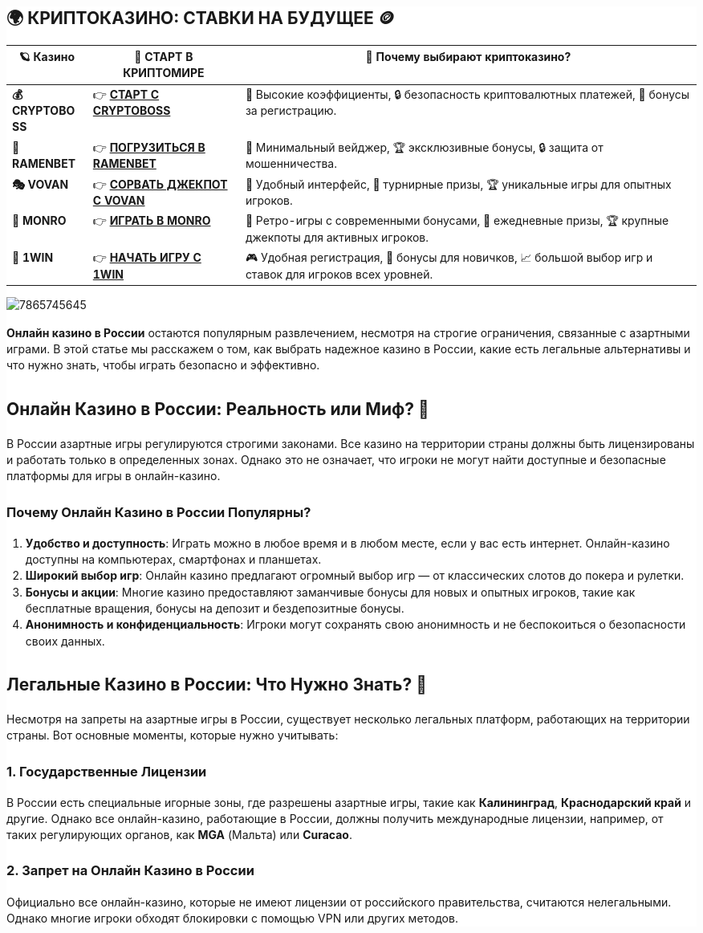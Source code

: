 
## 🌍 КРИПТОКАЗИНО: СТАВКИ НА БУДУЩЕЕ 🪙

| 🪐 **Казино**         | 🔗 **СТАРТ В КРИПТОМИРЕ**                        | 🌟 **Почему выбирают криптоказино?**                                                                                           |
|----------------------|--------------------------------------------------|-----------------------------------------------------------------------------------------------------------------------------|
| **💰 CRYPTOBOSS**     | 👉 [**СТАРТ С CRYPTOBOSS**](https://cryptobossc.online/d847bcfa9) | 🤑 Высокие коэффициенты, 🔒 безопасность криптовалютных платежей, 🎁 бонусы за регистрацию.                                   |
| **🍜 RAMENBET**       | 👉 [**ПОГРУЗИТЬСЯ В RAMENBET**](https://get.saltyram.com/ru/registration?apkpop=0&partner=p24970p3296034p5526) | 🎯 Минимальный вейджер, 🏆 эксклюзивные бонусы, 🔒 защита от мошенничества.                                                   |
| **🎭 VOVAN**          | 👉 [**СОРВАТЬ ДЖЕКПОТ С VOVAN**](https://vovan.site/d098ab058) | 🎰 Удобный интерфейс, 🎁 турнирные призы, 🏆 уникальные игры для опытных игроков.                                              |
| **🕺 MONRO**          | 👉 [**ИГРАТЬ В MONRO**](https://mnr-ircp01.com/c3ce72a2c)     | 🌟 Ретро-игры с современными бонусами, 🎁 ежедневные призы, 🏆 крупные джекпоты для активных игроков.                        |
| **🌟 1WIN**           | 👉 [**НАЧАТЬ ИГРУ С 1WIN**](https://brandplay.link/6F5VqbyZ)  | 🎮 Удобная регистрация, 🌠 бонусы для новичков, 📈 большой выбор игр и ставок для игроков всех уровней.                      |

![7865745645](https://github.com/user-attachments/assets/20245ff6-5d1c-421e-80ad-88ac68debecb)

**Онлайн казино в России** остаются популярным развлечением, несмотря на строгие ограничения, связанные с азартными играми. В этой статье мы расскажем о том, как выбрать надежное казино в России, какие есть легальные альтернативы и что нужно знать, чтобы играть безопасно и эффективно.

## Онлайн Казино в России: Реальность или Миф? 🤔

В России азартные игры регулируются строгими законами. Все казино на территории страны должны быть лицензированы и работать только в определенных зонах. Однако это не означает, что игроки не могут найти доступные и безопасные платформы для игры в онлайн-казино.

### Почему Онлайн Казино в России Популярны?

1. **Удобство и доступность**: Играть можно в любое время и в любом месте, если у вас есть интернет. Онлайн-казино доступны на компьютерах, смартфонах и планшетах.
2. **Широкий выбор игр**: Онлайн казино предлагают огромный выбор игр — от классических слотов до покера и рулетки.
3. **Бонусы и акции**: Многие казино предоставляют заманчивые бонусы для новых и опытных игроков, такие как бесплатные вращения, бонусы на депозит и бездепозитные бонусы.
4. **Анонимность и конфиденциальность**: Игроки могут сохранять свою анонимность и не беспокоиться о безопасности своих данных.

## Легальные Казино в России: Что Нужно Знать? 🧐

Несмотря на запреты на азартные игры в России, существует несколько легальных платформ, работающих на территории страны. Вот основные моменты, которые нужно учитывать:

### 1. **Государственные Лицензии**
В России есть специальные игорные зоны, где разрешены азартные игры, такие как **Калининград**, **Краснодарский край** и другие. Однако все онлайн-казино, работающие в России, должны получить международные лицензии, например, от таких регулирующих органов, как **MGA** (Мальта) или **Curacao**. 

### 2. **Запрет на Онлайн Казино в России**
Официально все онлайн-казино, которые не имеют лицензии от российского правительства, считаются нелегальными. Однако многие игроки обходят блокировки с помощью VPN или других методов.
